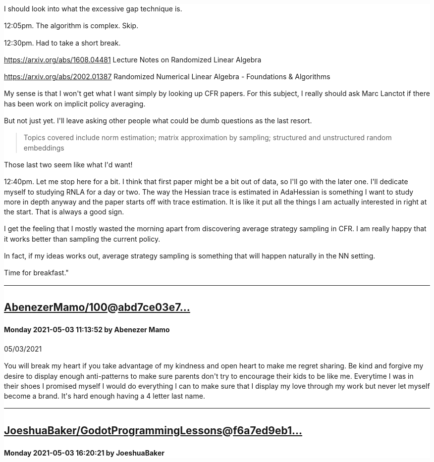 I should look into what the excessive gap technique is.

12:05pm. The algorithm is complex. Skip.

12:30pm. Had to take a short break.

https://arxiv.org/abs/1608.04481
Lecture Notes on Randomized Linear Algebra

https://arxiv.org/abs/2002.01387
Randomized Numerical Linear Algebra - Foundations & Algorithms

My sense is that I won't get what I want simply by looking up CFR papers. For this subject, I really should ask Marc Lanctot if there has been work on implicit policy averaging.

But not just yet. I'll leave asking other people what could be dumb questions as the last resort.

> Topics covered include norm estimation; matrix approximation by sampling; structured and unstructured random embeddings

Those last two seem like what I'd want!

12:40pm. Let me stop here for a bit. I think that first paper might be a bit out of data, so I'll go with the later one. I'll dedicate myself to studying RNLA for a day or two. The way the Hessian trace is estimated in AdaHessian is something I want to study more in depth anyway and the paper starts off with trace estimation. It is like it put all the things I am actually interested in right at the start. That is always a good sign.

I get the feeling that I mostly wasted the morning apart from discovering average strategy sampling in CFR. I am really happy that it works better than sampling the current policy.

In fact, if my ideas works out, average strategy sampling is something that will happen naturally in the NN setting.

Time for breakfast."

---
## [AbenezerMamo/100](https://github.com/AbenezerMamo/100)@[abd7ce03e7...](https://github.com/AbenezerMamo/100/commit/abd7ce03e78520ac8ad2beac5472f1fa1abbab4a)
#### Monday 2021-05-03 11:13:52 by Abenezer Mamo

05/03/2021

You will break my heart if you take advantage of my kindness and open heart to make me regret sharing. Be kind and forgive my desire to display enough anti-patterns to make sure parents don't try to encourage their kids to be like me. Everytime I was in their shoes I promised myself I would do everything I can to make sure that I display my love through my work but never let myself become a brand. It's hard enough having a 4 letter last name.

---
## [JoeshuaBaker/GodotProgrammingLessons](https://github.com/JoeshuaBaker/GodotProgrammingLessons)@[f6a7ed9eb1...](https://github.com/JoeshuaBaker/GodotProgrammingLessons/commit/f6a7ed9eb126a7fb6aa1cfda03c38ec0a3a526ea)
#### Monday 2021-05-03 16:20:21 by JoeshuaBaker
